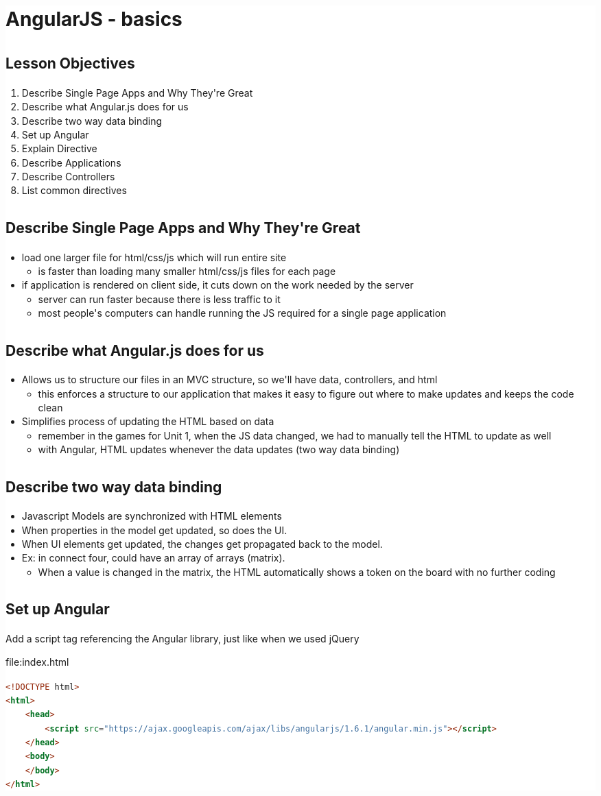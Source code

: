 # AngularJS - basics

## Lesson Objectives

1. Describe Single Page Apps and Why They're Great
1. Describe what Angular.js does for us
1. Describe two way data binding
1. Set up Angular
1. Explain Directive
1. Describe Applications
1. Describe Controllers
1. List common directives

## Describe Single Page Apps and Why They're Great
- load one larger file for html/css/js which will run entire site
	- is faster than loading many smaller html/css/js files for each page
- if application is rendered on client side, it cuts down on the work needed by the server
	- server can run faster because there is less traffic to it
	- most people's computers can handle running the JS required for a single page application

## Describe what Angular.js does for us

- Allows us to structure our files in an MVC structure, so we'll have data, controllers, and html
	- this enforces a structure to our application that makes it easy to figure out where to make updates and keeps the code clean
- Simplifies process of updating the HTML based on data
	- remember in the games for Unit 1, when the JS data changed, we had to manually tell the HTML to update as well
	- with Angular, HTML updates whenever the data updates (two way data binding)

## Describe two way data binding
- Javascript Models are synchronized with HTML elements
- When properties in the model get updated, so does the UI.
- When UI elements get updated, the changes get propagated back to the model.
- Ex: in connect four, could have an array of arrays (matrix).
	- When a value is changed in the matrix, the HTML automatically shows a token on the board with no further coding

## Set up Angular

Add a script tag referencing the Angular library, just like when we used jQuery

file:index.html
```html
<!DOCTYPE html>
<html>
	<head>
		<script src="https://ajax.googleapis.com/ajax/libs/angularjs/1.6.1/angular.min.js"></script>
	</head>
	<body>
	</body>
</html>
```
